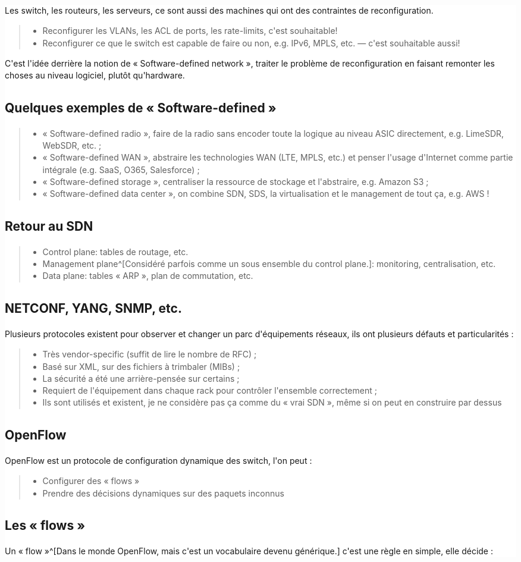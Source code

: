 Les switch, les routeurs, les serveurs, ce sont aussi des machines qui ont des contraintes de reconfiguration.

> - Reconfigurer les VLANs, les ACL de ports, les rate-limits, c'est souhaitable!
> - Reconfigurer ce que le switch est capable de faire ou non, e.g. IPv6, MPLS, etc. — c'est souhaitable aussi!

C'est l'idée derrière la notion de « Software-defined network », traiter le problème de reconfiguration en faisant remonter les choses au niveau logiciel, plutôt qu'hardware.

## Quelques exemples de « Software-defined »

> - « Software-defined radio », faire de la radio sans encoder toute la logique au niveau ASIC directement, e.g. LimeSDR, WebSDR, etc. ;
> - « Software-defined WAN », abstraire les technologies WAN (LTE, MPLS, etc.) et penser l'usage d'Internet comme partie intégrale (e.g. SaaS, O365, Salesforce) ;
> - « Software-defined storage », centraliser la ressource de stockage et l'abstraire, e.g. Amazon S3 ;
> - « Software-defined data center », on combine SDN, SDS, la virtualisation et le management de tout ça, e.g. AWS !

## Retour au SDN

> - Control plane: tables de routage, etc.
> - Management plane^[Considéré parfois comme un sous ensemble du control plane.]: monitoring, centralisation, etc.
> - Data plane: tables « ARP », plan de commutation, etc.

## NETCONF, YANG, SNMP, etc.

Plusieurs protocoles existent pour observer et changer un parc d'équipements réseaux, ils ont plusieurs défauts et particularités :

> - Très vendor-specific (suffit de lire le nombre de RFC) ;
> - Basé sur XML, sur des fichiers à trimbaler (MIBs) ;
> - La sécurité a été une arrière-pensée sur certains ;
> - Requiert de l'équipement dans chaque rack pour contrôler l'ensemble correctement ;
> - Ils sont utilisés et existent, je ne considère pas ça comme du « vrai SDN », même si on peut en construire par dessus

## OpenFlow

OpenFlow est un protocole de configuration dynamique des switch, l'on peut :

> - Configurer des « flows »
> - Prendre des décisions dynamiques sur des paquets inconnus

## Les « flows »

Un « flow »^[Dans le monde OpenFlow, mais c'est un vocabulaire devenu générique.] c'est une règle en simple, elle décide :

